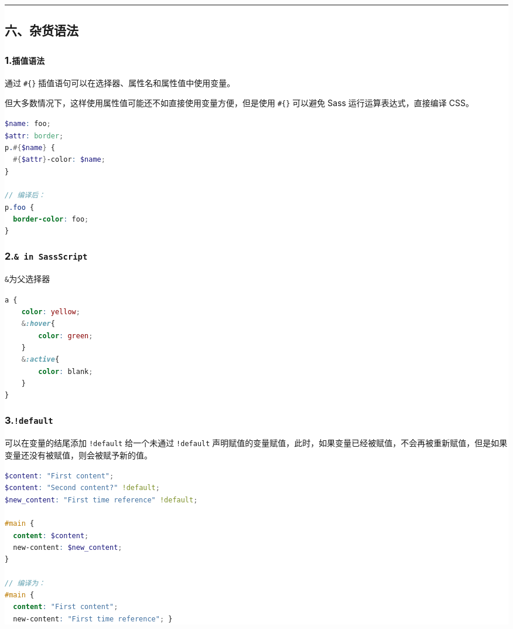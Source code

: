 






------

## 六、杂货语法

### 1.`插值语法`

通过 `#{}` 插值语句可以在选择器、属性名和属性值中使用变量。

但大多数情况下，这样使用属性值可能还不如直接使用变量方便，但是使用 `#{}` 可以避免 Sass 运行运算表达式，直接编译 CSS。

~~~scss
$name: foo;
$attr: border;
p.#{$name} {
  #{$attr}-color: $name;
}

// 编译后：
p.foo {
  border-color: foo;
}
~~~

### 2.`& in SassScript`

`&`为父选择器

~~~scss
a {
    color: yellow;
    &:hover{
        color: green;
    }
    &:active{
        color: blank;
    }
}
~~~



### 3.`!default`

可以在变量的结尾添加 `!default` 给一个未通过 `!default` 声明赋值的变量赋值，此时，如果变量已经被赋值，不会再被重新赋值，但是如果变量还没有被赋值，则会被赋予新的值。

~~~scss
$content: "First content";
$content: "Second content?" !default;
$new_content: "First time reference" !default;

#main {
  content: $content;
  new-content: $new_content;
}

// 编译为：
#main {
  content: "First content";
  new-content: "First time reference"; }
~~~
